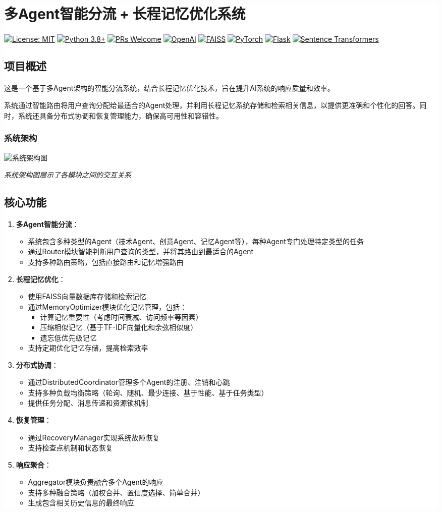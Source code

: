 # 多Agent智能分流 + 长程记忆优化系统

[![License: MIT](https://img.shields.io/badge/License-MIT-yellow.svg)](https://opensource.org/licenses/MIT)
[![Python 3.8+](https://img.shields.io/badge/python-3.8+-blue.svg)](https://www.python.org/downloads/)
[![PRs Welcome](https://img.shields.io/badge/PRs-welcome-brightgreen.svg)](CONTRIBUTING.md)
[![OpenAI](https://img.shields.io/badge/OpenAI-API-green)](https://openai.com/)
[![FAISS](https://img.shields.io/badge/FAISS-Vector%20DB-orange)](https://github.com/facebookresearch/faiss)
[![PyTorch](https://img.shields.io/badge/PyTorch-1.9.0-red)](https://pytorch.org/)
[![Flask](https://img.shields.io/badge/Flask-2.0.0-lightgrey)](https://flask.palletsprojects.com/)
[![Sentence Transformers](https://img.shields.io/badge/Sentence--Transformers-2.2.0-blueviolet)](https://www.sbert.net/)

## 项目概述

这是一个基于多Agent架构的智能分流系统，结合长程记忆优化技术，旨在提升AI系统的响应质量和效率。

系统通过智能路由将用户查询分配给最适合的Agent处理，并利用长程记忆系统存储和检索相关信息，以提供更准确和个性化的回答。同时，系统还具备分布式协调和恢复管理能力，确保高可用性和容错性。

### 系统架构

![系统架构图](docs/architecture.svg)

*系统架构图展示了各模块之间的交互关系*

## 核心功能

1. **多Agent智能分流**：
   - 系统包含多种类型的Agent（技术Agent、创意Agent、记忆Agent等），每种Agent专门处理特定类型的任务
   - 通过Router模块智能判断用户查询的类型，并将其路由到最适合的Agent
   - 支持多种路由策略，包括直接路由和记忆增强路由

2. **长程记忆优化**：
   - 使用FAISS向量数据库存储和检索记忆
   - 通过MemoryOptimizer模块优化记忆管理，包括：
     - 计算记忆重要性（考虑时间衰减、访问频率等因素）
     - 压缩相似记忆（基于TF-IDF向量化和余弦相似度）
     - 遗忘低优先级记忆
   - 支持定期优化记忆存储，提高检索效率

3. **分布式协调**：
   - 通过DistributedCoordinator管理多个Agent的注册、注销和心跳
   - 支持多种负载均衡策略（轮询、随机、最少连接、基于性能、基于任务类型）
   - 提供任务分配、消息传递和资源锁机制

4. **恢复管理**：
   - 通过RecoveryManager实现系统故障恢复
   - 支持检查点机制和状态恢复

5. **响应聚合**：
   - Aggregator模块负责融合多个Agent的响应
   - 支持多种融合策略（加权合并、置信度选择、简单合并）
   - 生成包含相关历史信息的最终响应
